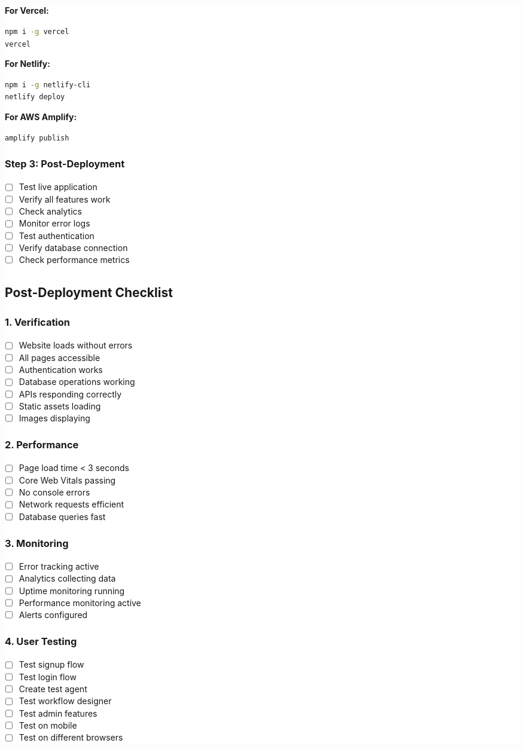 **For Vercel:**
```bash
npm i -g vercel
vercel
```

**For Netlify:**
```bash
npm i -g netlify-cli
netlify deploy
```

**For AWS Amplify:**
```bash
amplify publish
```

### Step 3: Post-Deployment
- [ ] Test live application
- [ ] Verify all features work
- [ ] Check analytics
- [ ] Monitor error logs
- [ ] Test authentication
- [ ] Verify database connection
- [ ] Check performance metrics

## Post-Deployment Checklist

### 1. Verification
- [ ] Website loads without errors
- [ ] All pages accessible
- [ ] Authentication works
- [ ] Database operations working
- [ ] APIs responding correctly
- [ ] Static assets loading
- [ ] Images displaying

### 2. Performance
- [ ] Page load time < 3 seconds
- [ ] Core Web Vitals passing
- [ ] No console errors
- [ ] Network requests efficient
- [ ] Database queries fast

### 3. Monitoring
- [ ] Error tracking active
- [ ] Analytics collecting data
- [ ] Uptime monitoring running
- [ ] Performance monitoring active
- [ ] Alerts configured

### 4. User Testing
- [ ] Test signup flow
- [ ] Test login flow
- [ ] Create test agent
- [ ] Test workflow designer
- [ ] Test admin features
- [ ] Test on mobile
- [ ] Test on different browsers
